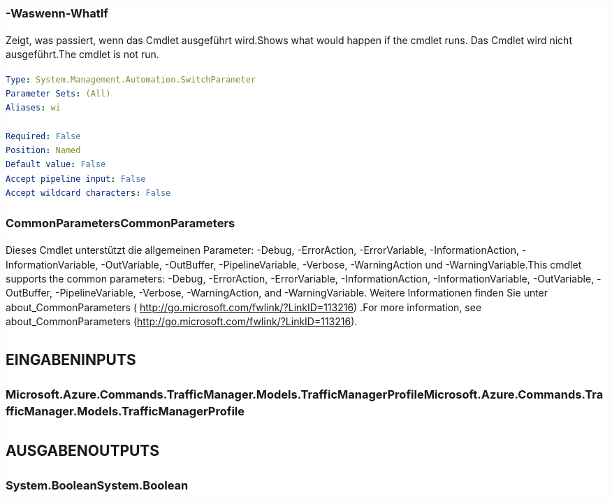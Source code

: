 ### <span data-ttu-id="c9807-136">-Waswenn</span><span class="sxs-lookup"><span data-stu-id="c9807-136">-WhatIf</span></span>
<span data-ttu-id="c9807-137">Zeigt, was passiert, wenn das Cmdlet ausgeführt wird.</span><span class="sxs-lookup"><span data-stu-id="c9807-137">Shows what would happen if the cmdlet runs.</span></span>
<span data-ttu-id="c9807-138">Das Cmdlet wird nicht ausgeführt.</span><span class="sxs-lookup"><span data-stu-id="c9807-138">The cmdlet is not run.</span></span>

```yaml
Type: System.Management.Automation.SwitchParameter
Parameter Sets: (All)
Aliases: wi

Required: False
Position: Named
Default value: False
Accept pipeline input: False
Accept wildcard characters: False
```

### <span data-ttu-id="c9807-139">CommonParameters</span><span class="sxs-lookup"><span data-stu-id="c9807-139">CommonParameters</span></span>
<span data-ttu-id="c9807-140">Dieses Cmdlet unterstützt die allgemeinen Parameter: -Debug, -ErrorAction, -ErrorVariable, -InformationAction, -InformationVariable, -OutVariable, -OutBuffer, -PipelineVariable, -Verbose, -WarningAction und -WarningVariable.</span><span class="sxs-lookup"><span data-stu-id="c9807-140">This cmdlet supports the common parameters: -Debug, -ErrorAction, -ErrorVariable, -InformationAction, -InformationVariable, -OutVariable, -OutBuffer, -PipelineVariable, -Verbose, -WarningAction, and -WarningVariable.</span></span> <span data-ttu-id="c9807-141">Weitere Informationen finden Sie unter about_CommonParameters ( http://go.microsoft.com/fwlink/?LinkID=113216) .</span><span class="sxs-lookup"><span data-stu-id="c9807-141">For more information, see about_CommonParameters (http://go.microsoft.com/fwlink/?LinkID=113216).</span></span>

## <span data-ttu-id="c9807-142">EINGABEN</span><span class="sxs-lookup"><span data-stu-id="c9807-142">INPUTS</span></span>

### <span data-ttu-id="c9807-143">Microsoft.Azure.Commands.TrafficManager.Models.TrafficManagerProfile</span><span class="sxs-lookup"><span data-stu-id="c9807-143">Microsoft.Azure.Commands.TrafficManager.Models.TrafficManagerProfile</span></span>

## <span data-ttu-id="c9807-144">AUSGABEN</span><span class="sxs-lookup"><span data-stu-id="c9807-144">OUTPUTS</span></span>

### <span data-ttu-id="c9807-145">System.Boolean</span><span class="sxs-lookup"><span data-stu-id="c9807-145">System.Boolean</span></span>
